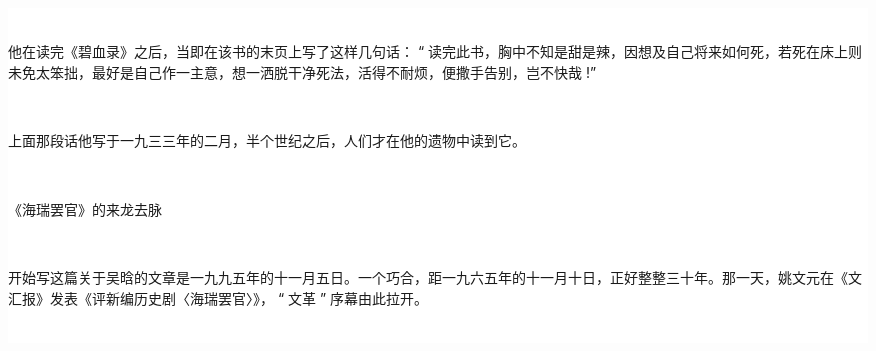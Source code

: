   </span>
  <br/>
 </p>
 <p class="p2">
  <span class="s1">
   他在读完《碧血录》之后，当即在该书的末页上写了这样几句话：
  </span>
  <span class="s2">
   “
  </span>
  <span class="s1">
   读完此书，胸中不知是甜是辣，因想及自己将来如何死，若死在床上则未免太笨拙，最好是自己作一主意，想一洒脱干净死法，活得不耐烦，便撒手告别，岂不快哉
  </span>
  <span class="s2">
   !”
  </span>
 </p>
 <p class="p1">
  <span class="s1">
  </span>
  <br/>
 </p>
 <p class="p2">
  <span class="s1">
   上面那段话他写于一九三三年的二月，半个世纪之后，人们才在他的遗物中读到它。
  </span>
 </p>
 <p class="p1">
  <span class="s1">
  </span>
  <br/>
 </p>
 <p class="p2">
  <span class="s1">
   《海瑞罢官》的来龙去脉
  </span>
 </p>
 <p class="p1">
  <span class="s1">
  </span>
  <br/>
 </p>
 <p class="p2">
  <span class="s1">
   开始写这篇关于吴晗的文章是一九九五年的十一月五日。一个巧合，距一九六五年的十一月十日，正好整整三十年。那一天，姚文元在《文汇报》发表《评新编历史剧〈海瑞罢官〉》，
  </span>
  <span class="s2">
   “
  </span>
  <span class="s1">
   文革
  </span>
  <span class="s2">
   ”
  </span>
  <span class="s1">
   序幕由此拉开。
  </span>
 </p>
 <p class="p1">
  <span class="s1">
  </span>
  <br/>
 </p>